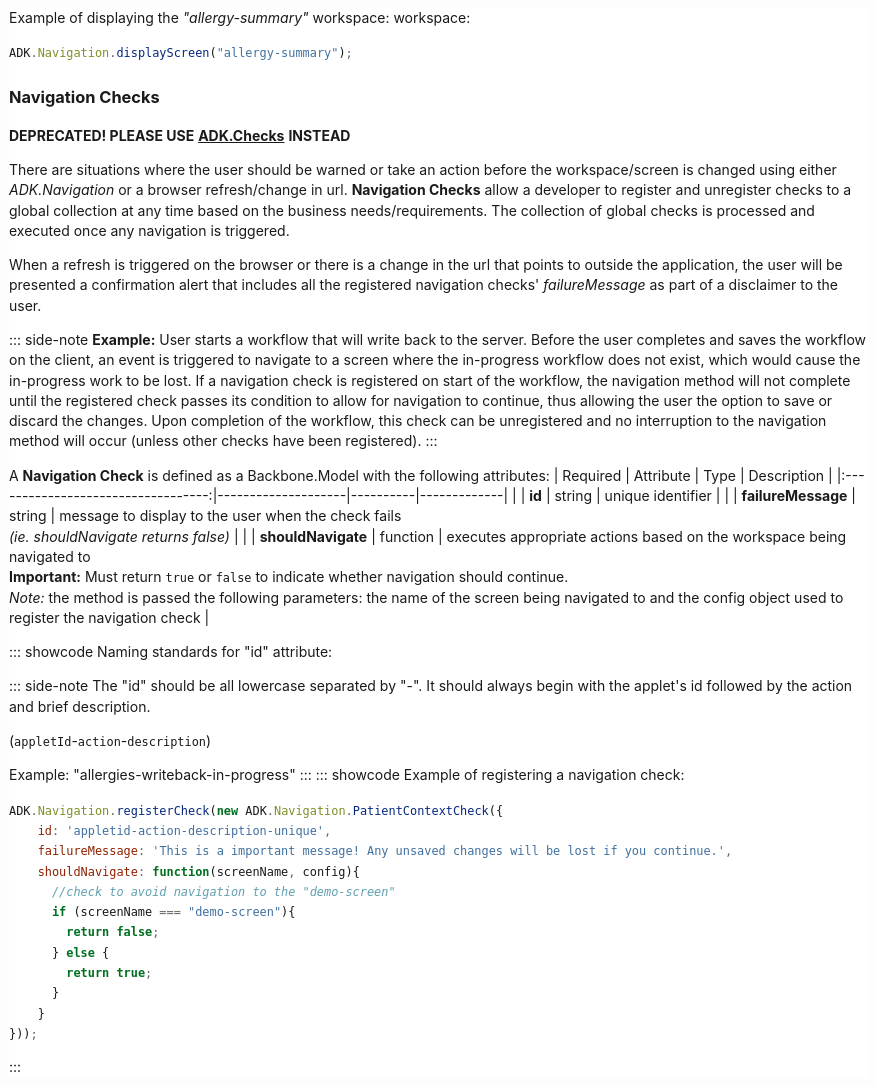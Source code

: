   Example of displaying the _"allergy-summary"_ workspace: workspace:
  ```JavaScript
  ADK.Navigation.displayScreen("allergy-summary");
  ```

### Navigation Checks ###
**DEPRECATED! PLEASE USE** [**ADK.Checks**](#Checks) **INSTEAD**

There are situations where the user should be warned or take an action before the workspace/screen is changed using either _ADK.Navigation_ or a browser refresh/change in url.  **Navigation Checks** allow a developer to register and unregister checks to a global collection at any time based on the business needs/requirements.  The collection of global checks is processed and executed once any navigation is triggered.

When a refresh is triggered on the browser or there is a change in the url that points to outside the application, the user will be presented a confirmation alert that includes all the registered navigation checks' _failureMessage_ as part of a disclaimer to the user.

::: side-note
**Example:** User starts a workflow that will write back to the server.  Before the user completes and saves the workflow on the client, an event is triggered to navigate to a screen where the in-progress workflow does not exist, which would cause the in-progress work to be lost.  If a navigation check is registered on start of the workflow, the navigation method will not complete until the registered check passes its condition to allow for navigation to continue, thus allowing the user the option to save or discard the changes. Upon completion of the workflow, this check can be unregistered and no interruption to the navigation method will occur (unless other checks have been registered).
:::

A **Navigation Check** is defined as a Backbone.Model with the following attributes:
| Required                           | Attribute          | Type     | Description |
|:----------------------------------:|--------------------|----------|-------------|
| <i class="fa fa-check-circle"></i> | **id**             | string   | unique identifier |
| <i class="fa fa-check-circle"></i> | **failureMessage** | string   | message to display to the user when the check fails <br/> _(ie. shouldNavigate returns false)_ |
| <i class="fa fa-check-circle"></i> | **shouldNavigate** | function | executes appropriate actions based on the workspace being navigated to <br/> **Important:** Must return `true` or `false` to indicate whether navigation should continue. <br/> _Note:_ the method is passed the following parameters: the name of the screen being navigated to and the config object used to register the navigation check |

::: showcode Naming standards for "id" attribute:

::: side-note
The "id" should be all lowercase separated by "-".
It should always begin with the applet's id followed by the action and brief description.

(`appletId`-`action`-`description`)

Example: "allergies-writeback-in-progress"
:::
::: showcode Example of registering a navigation check:
``` JavaScript
ADK.Navigation.registerCheck(new ADK.Navigation.PatientContextCheck({
    id: 'appletid-action-description-unique',
    failureMessage: 'This is a important message! Any unsaved changes will be lost if you continue.',
    shouldNavigate: function(screenName, config){
      //check to avoid navigation to the "demo-screen"
      if (screenName === "demo-screen"){
        return false;
      } else {
        return true;
      }
    }
}));
```
:::
